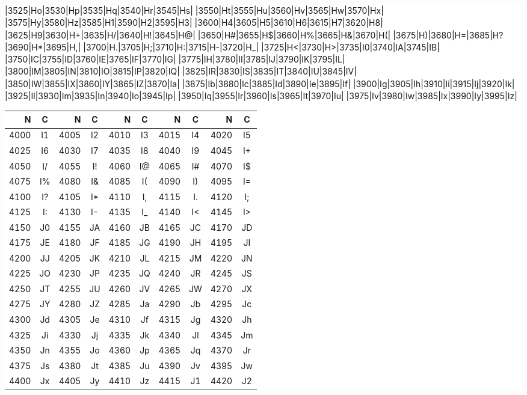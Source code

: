 |3525|Ho|3530|Hp|3535|Hq|3540|Hr|3545|Hs|
|3550|Ht|3555|Hu|3560|Hv|3565|Hw|3570|Hx|
|3575|Hy|3580|Hz|3585|H1|3590|H2|3595|H3|
|3600|H4|3605|H5|3610|H6|3615|H7|3620|H8|
|3625|H9|3630|H+|3635|H/|3640|H!|3645|H@|
|3650|H#|3655|H$|3660|H%|3665|H&|3670|H(|
|3675|H)|3680|H=|3685|H?|3690|H*|3695|H,|
|3700|H.|3705|H;|3710|H:|3715|H-|3720|H_|
|3725|H<|3730|H>|3735|I0|3740|IA|3745|IB|
|3750|IC|3755|ID|3760|IE|3765|IF|3770|IG|
|3775|IH|3780|II|3785|IJ|3790|IK|3795|IL|
|3800|IM|3805|IN|3810|IO|3815|IP|3820|IQ|
|3825|IR|3830|IS|3835|IT|3840|IU|3845|IV|
|3850|IW|3855|IX|3860|IY|3865|IZ|3870|Ia|
|3875|Ib|3880|Ic|3885|Id|3890|Ie|3895|If|
|3900|Ig|3905|Ih|3910|Ii|3915|Ij|3920|Ik|
|3925|Il|3930|Im|3935|In|3940|Io|3945|Ip|
|3950|Iq|3955|Ir|3960|Is|3965|It|3970|Iu|
|3975|Iv|3980|Iw|3985|Ix|3990|Iy|3995|Iz|

|N|C|N|C|N|C|N|C|N|C|
|-----:|:--:|-----:|:--:|-----:|:--:|-----:|:--:|-----:|:--:|
|4000|I1|4005|I2|4010|I3|4015|I4|4020|I5|
|4025|I6|4030|I7|4035|I8|4040|I9|4045|I+|
|4050|I/|4055|I!|4060|I@|4065|I#|4070|I$|
|4075|I%|4080|I&|4085|I(|4090|I)|4095|I=|
|4100|I?|4105|I*|4110|I,|4115|I.|4120|I;|
|4125|I:|4130|I-|4135|I_|4140|I<|4145|I>|
|4150|J0|4155|JA|4160|JB|4165|JC|4170|JD|
|4175|JE|4180|JF|4185|JG|4190|JH|4195|JI|
|4200|JJ|4205|JK|4210|JL|4215|JM|4220|JN|
|4225|JO|4230|JP|4235|JQ|4240|JR|4245|JS|
|4250|JT|4255|JU|4260|JV|4265|JW|4270|JX|
|4275|JY|4280|JZ|4285|Ja|4290|Jb|4295|Jc|
|4300|Jd|4305|Je|4310|Jf|4315|Jg|4320|Jh|
|4325|Ji|4330|Jj|4335|Jk|4340|Jl|4345|Jm|
|4350|Jn|4355|Jo|4360|Jp|4365|Jq|4370|Jr|
|4375|Js|4380|Jt|4385|Ju|4390|Jv|4395|Jw|
|4400|Jx|4405|Jy|4410|Jz|4415|J1|4420|J2|